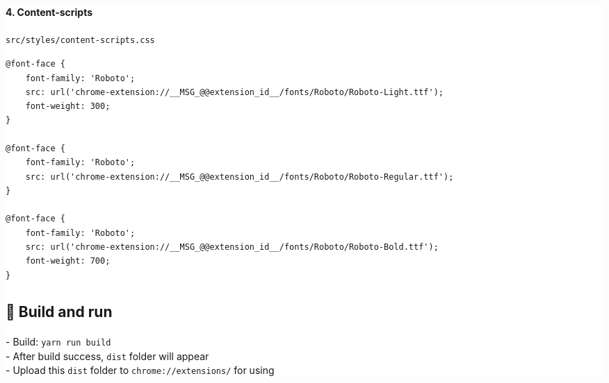 #### 4. Content-scripts

`src/styles/content-scripts.css`

```
@font-face {
    font-family: 'Roboto';
    src: url('chrome-extension://__MSG_@@extension_id__/fonts/Roboto/Roboto-Light.ttf');
    font-weight: 300;
}

@font-face {
    font-family: 'Roboto';
    src: url('chrome-extension://__MSG_@@extension_id__/fonts/Roboto/Roboto-Regular.ttf');
}

@font-face {
    font-family: 'Roboto';
    src: url('chrome-extension://__MSG_@@extension_id__/fonts/Roboto/Roboto-Bold.ttf');
    font-weight: 700;
}
```

## 🌵 Build and run

\- Build: `yarn run build`  
\- After build success, `dist` folder will appear  
\- Upload this `dist` folder to `chrome://extensions/` for using
